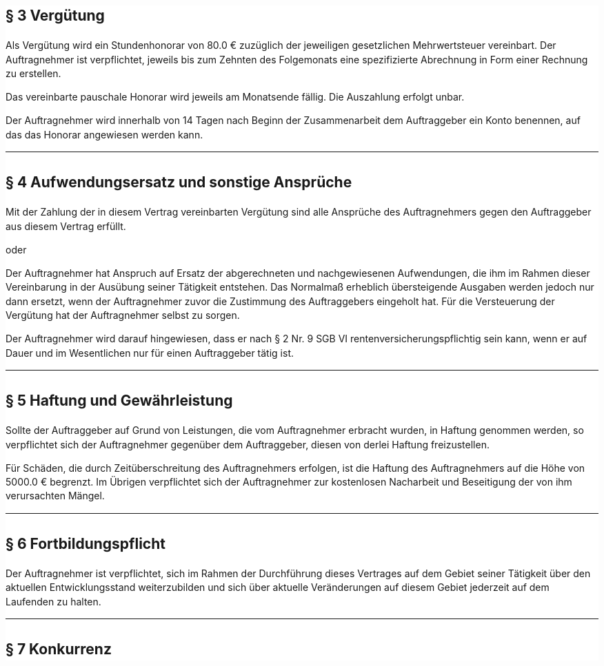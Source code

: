 
## § 3 Vergütung

Als Vergütung wird ein Stundenhonorar von 80.0 € zuzüglich der jeweiligen gesetzlichen Mehrwertsteuer vereinbart. Der Auftragnehmer ist verpflichtet, jeweils bis zum Zehnten des Folgemonats eine spezifizierte Abrechnung in Form einer Rechnung zu erstellen.

Das vereinbarte pauschale Honorar wird jeweils am Monatsende fällig. Die Auszahlung erfolgt unbar.

Der Auftragnehmer wird innerhalb von 14 Tagen nach Beginn der Zusammenarbeit dem Auftraggeber ein Konto benennen, auf das das Honorar angewiesen werden kann.

---

## § 4 Aufwendungsersatz und sonstige Ansprüche

Mit der Zahlung der in diesem Vertrag vereinbarten Vergütung sind alle Ansprüche des Auftragnehmers gegen den Auftraggeber aus diesem Vertrag erfüllt.

oder

Der Auftragnehmer hat Anspruch auf Ersatz der abgerechneten und nachgewiesenen Aufwendungen, die ihm im Rahmen dieser Vereinbarung in der Ausübung seiner Tätigkeit entstehen. Das Normalmaß erheblich übersteigende Ausgaben werden jedoch nur dann ersetzt, wenn der Auftragnehmer zuvor die Zustimmung des Auftraggebers eingeholt hat. Für die Versteuerung der Vergütung hat der Auftragnehmer selbst zu sorgen.

Der Auftragnehmer wird darauf hingewiesen, dass er nach § 2 Nr. 9 SGB VI rentenversicherungspflichtig sein kann, wenn er auf Dauer und im Wesentlichen nur für einen Auftraggeber tätig ist.

---

## § 5 Haftung und Gewährleistung

Sollte der Auftraggeber auf Grund von Leistungen, die vom Auftragnehmer erbracht wurden, in Haftung genommen werden, so verpflichtet sich der Auftragnehmer gegenüber dem Auftraggeber, diesen von derlei Haftung freizustellen.

Für Schäden, die durch Zeitüberschreitung des Auftragnehmers erfolgen, ist die Haftung des Auftragnehmers auf die Höhe von 5000.0 € begrenzt. Im Übrigen verpflichtet sich der Auftragnehmer zur kostenlosen Nacharbeit und Beseitigung der von ihm verursachten Mängel.

---

## § 6 Fortbildungspflicht

Der Auftragnehmer ist verpflichtet, sich im Rahmen der Durchführung dieses Vertrages auf dem Gebiet seiner Tätigkeit über den aktuellen Entwicklungsstand weiterzubilden und sich über aktuelle Veränderungen auf diesem Gebiet jederzeit auf dem Laufenden zu halten.

---

## § 7 Konkurrenz
